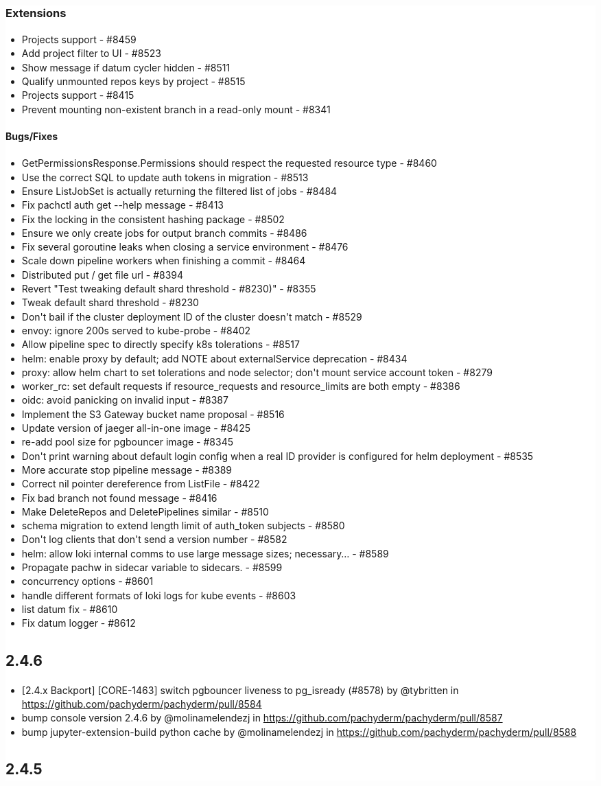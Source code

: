 ### Extensions
- Projects support - #8459
- Add project filter to UI - #8523
- Show message if datum cycler hidden - #8511
- Qualify unmounted repos keys by project - #8515
- Projects support - #8415
- Prevent mounting non-existent branch in a read-only mount - #8341

#### Bugs/Fixes
- GetPermissionsResponse.Permissions should respect the requested resource type - #8460
- Use the correct SQL to update auth tokens in migration - #8513
- Ensure ListJobSet is actually returning the filtered list of jobs - #8484
- Fix pachctl auth get --help message - #8413
- Fix the locking in the consistent hashing package - #8502
- Ensure we only create jobs for output branch commits - #8486
- Fix several goroutine leaks when closing a service environment - #8476
- Scale down pipeline workers when finishing a commit - #8464
- Distributed put / get file url - #8394
- Revert "Test tweaking default shard threshold - #8230)" - #8355
- Tweak default shard threshold - #8230
- Don't bail if the cluster deployment ID of the cluster doesn't match - #8529
- envoy: ignore 200s served to kube-probe - #8402
- Allow pipeline spec to directly specify k8s tolerations - #8517
- helm: enable proxy by default; add NOTE about externalService deprecation - #8434
- proxy: allow helm chart to set tolerations and node selector; don't mount service account token - #8279
- worker_rc: set default requests if resource_requests and resource_limits are both empty - #8386
- oidc: avoid panicking on invalid input - #8387
- Implement the S3 Gateway bucket name proposal - #8516
- Update version of jaeger all-in-one image - #8425
- re-add pool size for pgbouncer image - #8345
- Don't print warning about default login config when a real ID provider is configured for helm deployment - #8535
- More accurate stop pipeline message - #8389
- Correct nil pointer dereference from ListFile - #8422
- Fix bad branch not found message - #8416
- Make DeleteRepos and DeletePipelines similar - #8510
- schema migration to extend length limit of auth_token subjects - #8580
- Don't log clients that don't send a version number - #8582
- helm: allow loki internal comms to use large message sizes; necessary… - #8589
- Propagate pachw in sidecar variable to sidecars. - #8599
- concurrency options - #8601
- handle different formats of loki logs for kube events - #8603
- list datum fix - #8610
- Fix datum logger - #8612

## 2.4.6

* [2.4.x Backport] [CORE-1463] switch pgbouncer liveness to pg_isready (#8578) by @tybritten in https://github.com/pachyderm/pachyderm/pull/8584
* bump console version 2.4.6 by @molinamelendezj in https://github.com/pachyderm/pachyderm/pull/8587
* bump jupyter-extension-build python cache by @molinamelendezj in https://github.com/pachyderm/pachyderm/pull/8588
## 2.4.5
